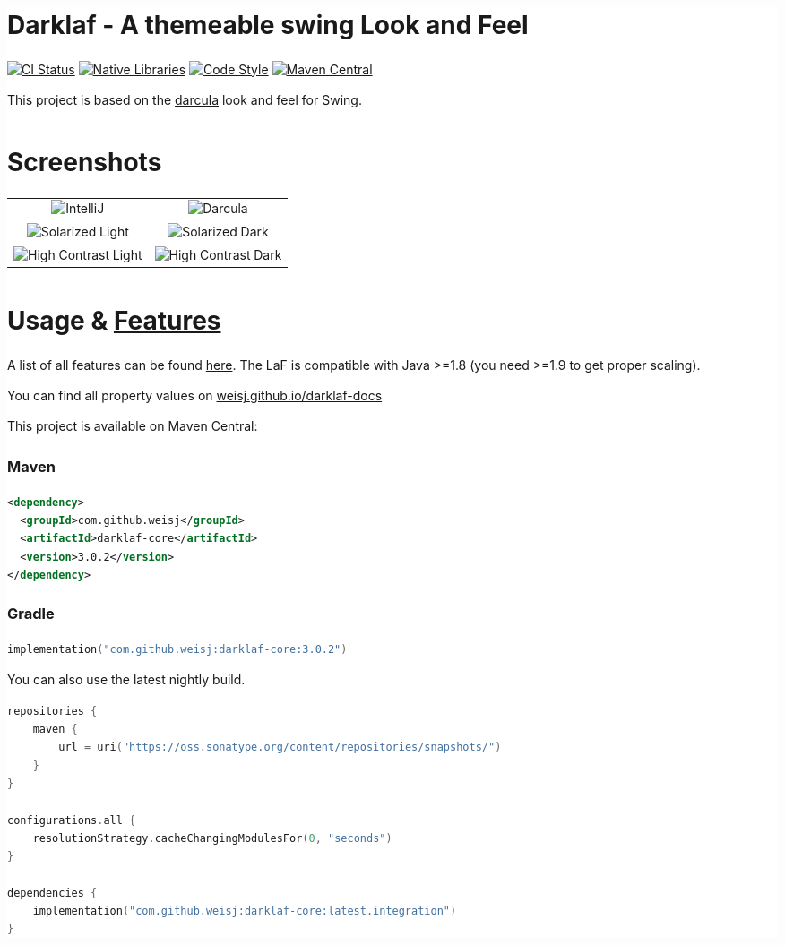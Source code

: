 # Darklaf -  A themeable swing Look and Feel

[![CI Status](https://github.com/weisJ/darklaf/workflows/CI/badge.svg?branch=master)](https://github.com/weisJ/darklaf/actions?query=workflow%3ACI)
[![Native Libraries](https://github.com/weisJ/darklaf/workflows/Build%20Native%20Libraries/badge.svg)](https://github.com/weisJ/darklaf/actions?query=workflow%3A%22Build+Native+Libraries%22)
[![Code Style](https://github.com/weisJ/darklaf/workflows/Spotless/badge.svg)](https://github.com/weisJ/darklaf/actions?query=workflow%3ASpotless)
[![Maven Central](https://img.shields.io/maven-central/v/com.github.weisj/darklaf-core?label=Maven%20Central)](https://search.maven.org/artifact/com.github.weisj/darklaf-core)

This project is based on the [darcula](https://github.com/bulenkov/Darcula) look and feel for Swing.

# Screenshots
|   |   |
|:-:|:-:|
|![IntelliJ](https://github.com/weisJ/darklaf/blob/master/img/file_chooser/intellij.png)|![Darcula](https://github.com/weisJ/darklaf/blob/master/img/file_chooser/darcula.png)|
|![Solarized Light](https://github.com/weisJ/darklaf/blob/master/img/file_chooser/solatized_light.png)|![Solarized Dark](https://github.com/weisJ/darklaf/blob/master/img/file_chooser/solarized_dark.png)|
|![High Contrast Light](https://github.com/weisJ/darklaf/blob/master/img/file_chooser/high_constrast_light.png)|![High Contrast Dark](https://github.com/weisJ/darklaf/blob/master/img/file_chooser/high_constrast_dark.png)|

# Usage & [Features](https://github.com/weisJ/darklaf/wiki#features)
A list of all features can be found [here](https://github.com/weisJ/darklaf/wiki#features).
The LaF is compatible with Java >=1.8 (you need >=1.9 to get proper scaling).

You can find all property values on [weisj.github.io/darklaf-docs](https://weisj.github.io/darklaf-docs/)

This project is available on Maven Central:
### Maven
````xml
<dependency>
  <groupId>com.github.weisj</groupId>
  <artifactId>darklaf-core</artifactId>
  <version>3.0.2</version>
</dependency>
````
### Gradle
````kotlin
implementation("com.github.weisj:darklaf-core:3.0.2")
````

You can also use the latest nightly build.
````kotlin
repositories {
    maven {
        url = uri("https://oss.sonatype.org/content/repositories/snapshots/")
    }
}

configurations.all {
    resolutionStrategy.cacheChangingModulesFor(0, "seconds")
}

dependencies {
    implementation("com.github.weisj:darklaf-core:latest.integration")
}
````
